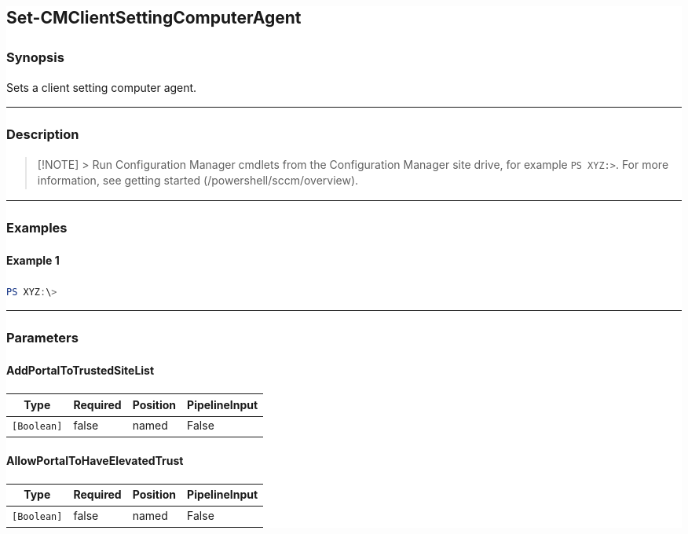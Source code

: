Set-CMClientSettingComputerAgent
--------------------------------




### Synopsis
Sets a client setting computer agent.



---


### Description

> [!NOTE] > Run Configuration Manager cmdlets from the Configuration Manager site drive, for example `PS XYZ:>`. For more information, see getting started (/powershell/sccm/overview).



---


### Examples
#### Example 1
```PowerShell
PS XYZ:\>
```



---


### Parameters
#### **AddPortalToTrustedSiteList**








|Type       |Required|Position|PipelineInput|
|-----------|--------|--------|-------------|
|`[Boolean]`|false   |named   |False        |



#### **AllowPortalToHaveElevatedTrust**








|Type       |Required|Position|PipelineInput|
|-----------|--------|--------|-------------|
|`[Boolean]`|false   |named   |False        |
